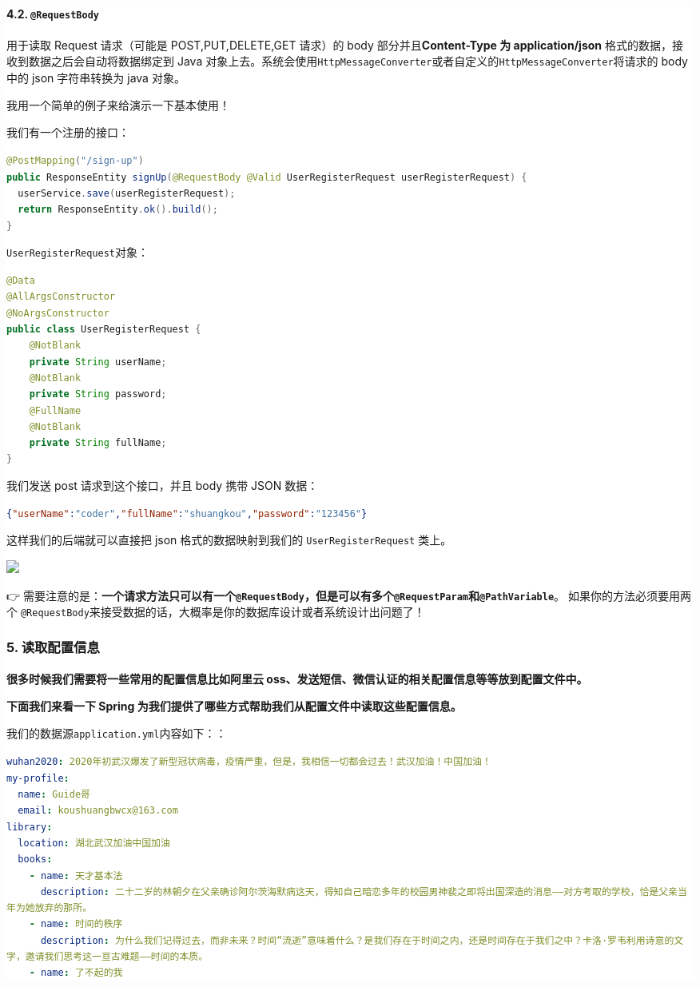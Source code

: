 #### 4.2. `@RequestBody`

用于读取 Request 请求（可能是 POST,PUT,DELETE,GET 请求）的 body 部分并且**Content-Type 为 application/json** 格式的数据，接收到数据之后会自动将数据绑定到 Java 对象上去。系统会使用`HttpMessageConverter`或者自定义的`HttpMessageConverter`将请求的 body 中的 json 字符串转换为 java 对象。

我用一个简单的例子来给演示一下基本使用！

我们有一个注册的接口：

```java
@PostMapping("/sign-up")
public ResponseEntity signUp(@RequestBody @Valid UserRegisterRequest userRegisterRequest) {
  userService.save(userRegisterRequest);
  return ResponseEntity.ok().build();
}
```

`UserRegisterRequest`对象：

```java
@Data
@AllArgsConstructor
@NoArgsConstructor
public class UserRegisterRequest {
    @NotBlank
    private String userName;
    @NotBlank
    private String password;
    @FullName
    @NotBlank
    private String fullName;
}
```

我们发送 post 请求到这个接口，并且 body 携带 JSON 数据：

```json
{"userName":"coder","fullName":"shuangkou","password":"123456"}
```

这样我们的后端就可以直接把 json 格式的数据映射到我们的 `UserRegisterRequest` 类上。

![](https://imgkr.cn-bj.ufileos.com/663d1ec1-7ebc-41ab-8431-159dc1ec6589.png)

👉 需要注意的是：**一个请求方法只可以有一个`@RequestBody`，但是可以有多个`@RequestParam`和`@PathVariable`**。 如果你的方法必须要用两个 `@RequestBody`来接受数据的话，大概率是你的数据库设计或者系统设计出问题了！

### 5. 读取配置信息

**很多时候我们需要将一些常用的配置信息比如阿里云 oss、发送短信、微信认证的相关配置信息等等放到配置文件中。**

**下面我们来看一下 Spring 为我们提供了哪些方式帮助我们从配置文件中读取这些配置信息。**

我们的数据源`application.yml`内容如下：：

```yaml
wuhan2020: 2020年初武汉爆发了新型冠状病毒，疫情严重，但是，我相信一切都会过去！武汉加油！中国加油！
my-profile:
  name: Guide哥
  email: koushuangbwcx@163.com
library:
  location: 湖北武汉加油中国加油
  books:
    - name: 天才基本法
      description: 二十二岁的林朝夕在父亲确诊阿尔茨海默病这天，得知自己暗恋多年的校园男神裴之即将出国深造的消息——对方考取的学校，恰是父亲当年为她放弃的那所。
    - name: 时间的秩序
      description: 为什么我们记得过去，而非未来？时间“流逝”意味着什么？是我们存在于时间之内，还是时间存在于我们之中？卡洛·罗韦利用诗意的文字，邀请我们思考这一亘古难题——时间的本质。
    - name: 了不起的我
```